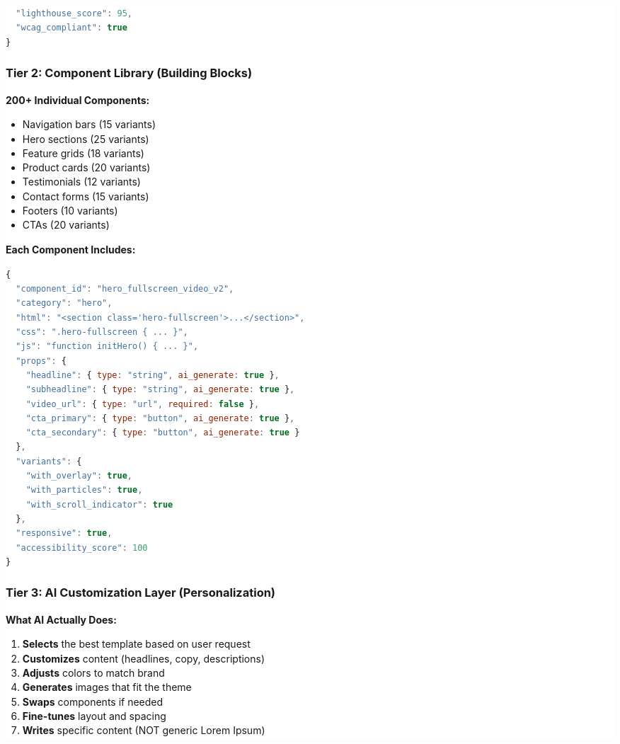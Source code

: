 ```javascript
  "lighthouse_score": 95,
  "wcag_compliant": true
}
```

### Tier 2: Component Library (Building Blocks)
**200+ Individual Components:**
- Navigation bars (15 variants)
- Hero sections (25 variants)
- Feature grids (18 variants)
- Product cards (20 variants)
- Testimonials (12 variants)
- Contact forms (15 variants)
- Footers (10 variants)
- CTAs (20 variants)

**Each Component Includes:**
```javascript
{
  "component_id": "hero_fullscreen_video_v2",
  "category": "hero",
  "html": "<section class='hero-fullscreen'>...</section>",
  "css": ".hero-fullscreen { ... }",
  "js": "function initHero() { ... }",
  "props": {
    "headline": { type: "string", ai_generate: true },
    "subheadline": { type: "string", ai_generate: true },
    "video_url": { type: "url", required: false },
    "cta_primary": { type: "button", ai_generate: true },
    "cta_secondary": { type: "button", ai_generate: true }
  },
  "variants": {
    "with_overlay": true,
    "with_particles": true,
    "with_scroll_indicator": true
  },
  "responsive": true,
  "accessibility_score": 100
}
```

### Tier 3: AI Customization Layer (Personalization)
**What AI Actually Does:**
1. **Selects** the best template based on user request
2. **Customizes** content (headlines, copy, descriptions)
3. **Adjusts** colors to match brand
4. **Generates** images that fit the theme
5. **Swaps** components if needed
6. **Fine-tunes** layout and spacing
7. **Writes** specific content (NOT generic Lorem Ipsum)
